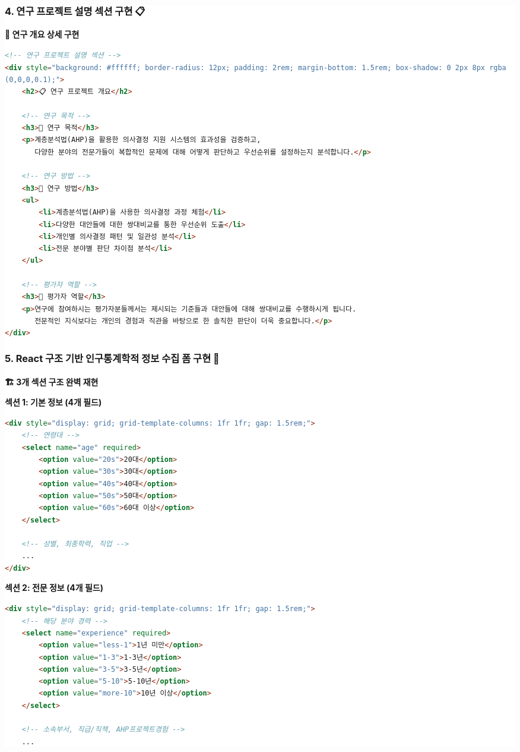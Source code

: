 ### 4. 연구 프로젝트 설명 섹션 구현 📋

**🎯 연구 개요 상세 구현**
```html
<!-- 연구 프로젝트 설명 섹션 -->
<div style="background: #ffffff; border-radius: 12px; padding: 2rem; margin-bottom: 1.5rem; box-shadow: 0 2px 8px rgba(0,0,0,0.1);">
    <h2>📋 연구 프로젝트 개요</h2>
    
    <!-- 연구 목적 -->
    <h3>🎯 연구 목적</h3>
    <p>계층분석법(AHP)을 활용한 의사결정 지원 시스템의 효과성을 검증하고, 
       다양한 분야의 전문가들이 복합적인 문제에 대해 어떻게 판단하고 우선순위를 설정하는지 분석합니다.</p>
    
    <!-- 연구 방법 -->
    <h3>🔬 연구 방법</h3>
    <ul>
        <li>계층분석법(AHP)을 사용한 의사결정 과정 체험</li>
        <li>다양한 대안들에 대한 쌍대비교를 통한 우선순위 도출</li>
        <li>개인별 의사결정 패턴 및 일관성 분석</li>
        <li>전문 분야별 판단 차이점 분석</li>
    </ul>
    
    <!-- 평가자 역할 -->
    <h3>👥 평가자 역할</h3>
    <p>연구에 참여하시는 평가자분들께서는 제시되는 기준들과 대안들에 대해 쌍대비교를 수행하시게 됩니다. 
       전문적인 지식보다는 개인의 경험과 직관을 바탕으로 한 솔직한 판단이 더욱 중요합니다.</p>
</div>
```

### 5. React 구조 기반 인구통계학적 정보 수집 폼 구현 📝

**🏗️ 3개 섹션 구조 완벽 재현**

**섹션 1: 기본 정보 (4개 필드)**
```html
<div style="display: grid; grid-template-columns: 1fr 1fr; gap: 1.5rem;">
    <!-- 연령대 -->
    <select name="age" required>
        <option value="20s">20대</option>
        <option value="30s">30대</option>
        <option value="40s">40대</option>
        <option value="50s">50대</option>
        <option value="60s">60대 이상</option>
    </select>
    
    <!-- 성별, 최종학력, 직업 -->
    ...
</div>
```

**섹션 2: 전문 정보 (4개 필드)**
```html
<div style="display: grid; grid-template-columns: 1fr 1fr; gap: 1.5rem;">
    <!-- 해당 분야 경력 -->
    <select name="experience" required>
        <option value="less-1">1년 미만</option>
        <option value="1-3">1-3년</option>
        <option value="3-5">3-5년</option>
        <option value="5-10">5-10년</option>
        <option value="more-10">10년 이상</option>
    </select>
    
    <!-- 소속부서, 직급/직책, AHP프로젝트경험 -->
    ...
```